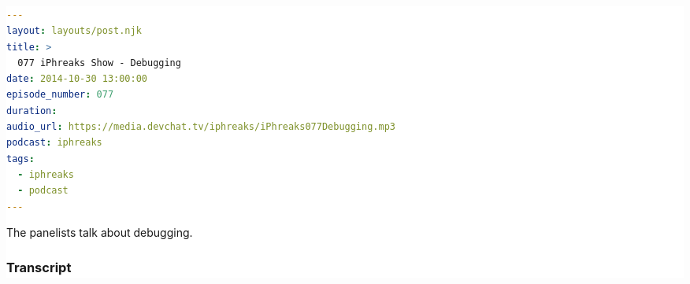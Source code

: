 ```yaml
---
layout: layouts/post.njk
title: >
  077 iPhreaks Show - Debugging
date: 2014-10-30 13:00:00
episode_number: 077
duration:
audio_url: https://media.devchat.tv/iphreaks/iPhreaks077Debugging.mp3
podcast: iphreaks
tags:
  - iphreaks
  - podcast
---
```


The panelists talk about debugging.

### Transcript
